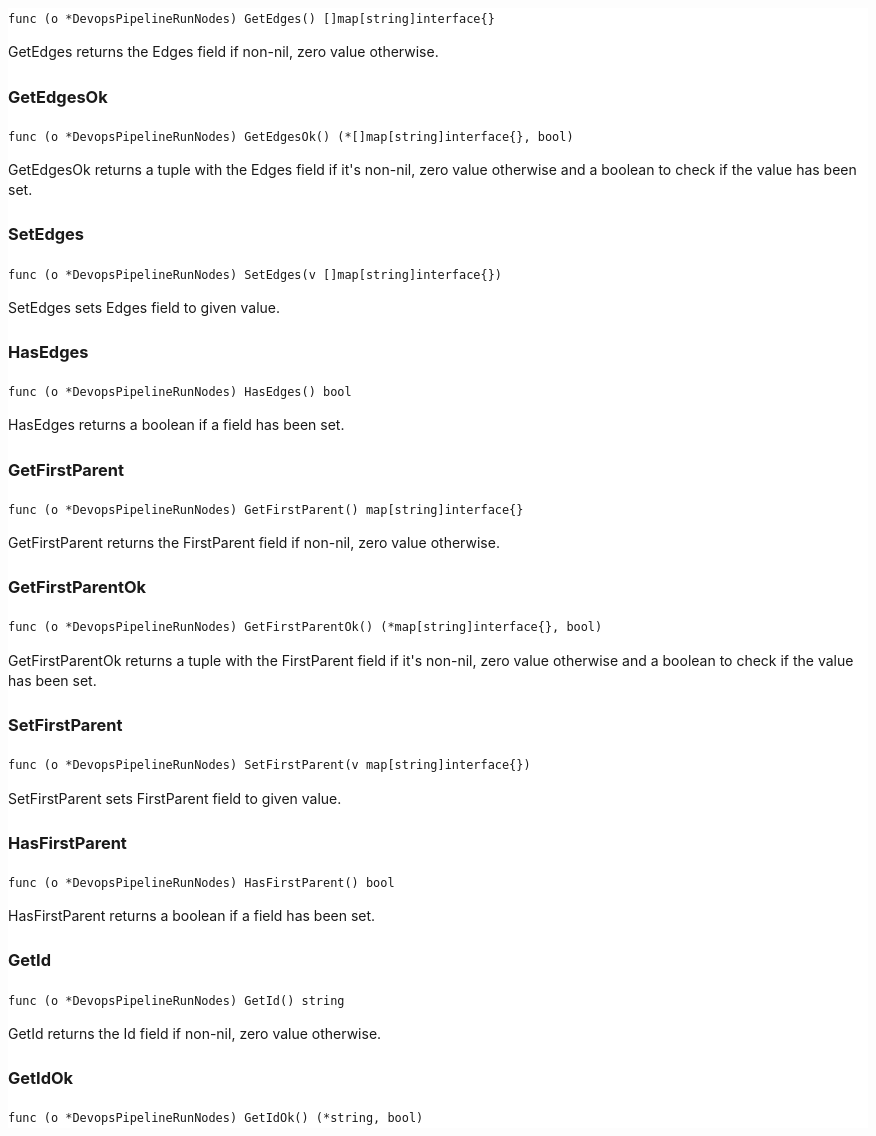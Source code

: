 `func (o *DevopsPipelineRunNodes) GetEdges() []map[string]interface{}`

GetEdges returns the Edges field if non-nil, zero value otherwise.

### GetEdgesOk

`func (o *DevopsPipelineRunNodes) GetEdgesOk() (*[]map[string]interface{}, bool)`

GetEdgesOk returns a tuple with the Edges field if it's non-nil, zero value otherwise
and a boolean to check if the value has been set.

### SetEdges

`func (o *DevopsPipelineRunNodes) SetEdges(v []map[string]interface{})`

SetEdges sets Edges field to given value.

### HasEdges

`func (o *DevopsPipelineRunNodes) HasEdges() bool`

HasEdges returns a boolean if a field has been set.

### GetFirstParent

`func (o *DevopsPipelineRunNodes) GetFirstParent() map[string]interface{}`

GetFirstParent returns the FirstParent field if non-nil, zero value otherwise.

### GetFirstParentOk

`func (o *DevopsPipelineRunNodes) GetFirstParentOk() (*map[string]interface{}, bool)`

GetFirstParentOk returns a tuple with the FirstParent field if it's non-nil, zero value otherwise
and a boolean to check if the value has been set.

### SetFirstParent

`func (o *DevopsPipelineRunNodes) SetFirstParent(v map[string]interface{})`

SetFirstParent sets FirstParent field to given value.

### HasFirstParent

`func (o *DevopsPipelineRunNodes) HasFirstParent() bool`

HasFirstParent returns a boolean if a field has been set.

### GetId

`func (o *DevopsPipelineRunNodes) GetId() string`

GetId returns the Id field if non-nil, zero value otherwise.

### GetIdOk

`func (o *DevopsPipelineRunNodes) GetIdOk() (*string, bool)`
